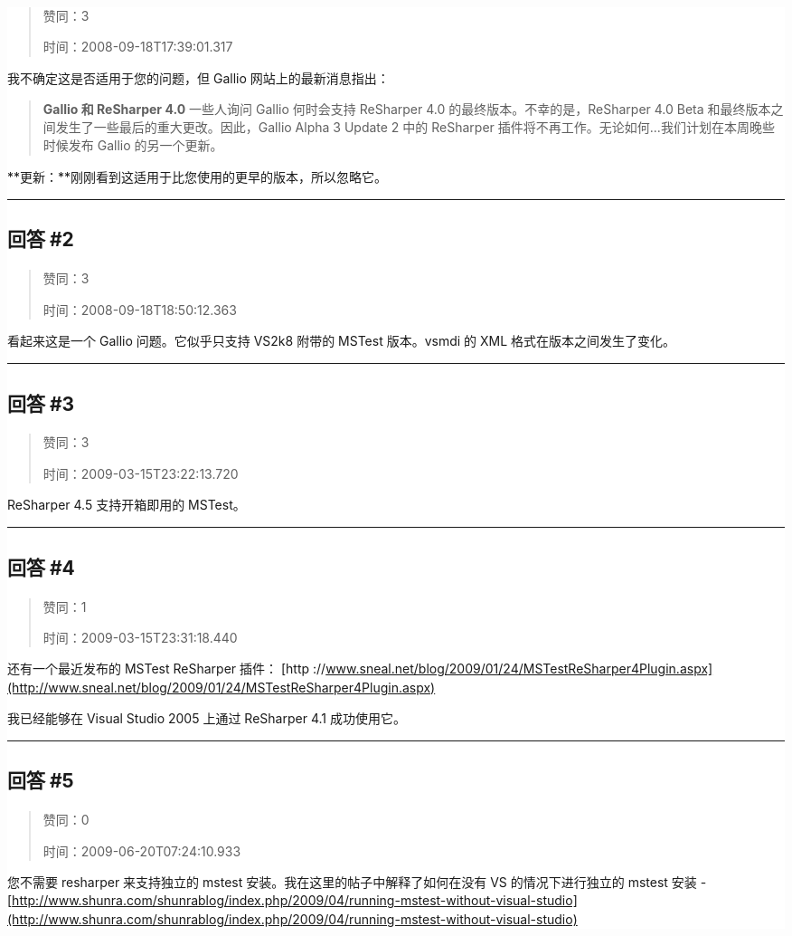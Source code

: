 > 赞同：3
> 
> 时间：2008-09-18T17:39:01.317

我不确定这是否适用于您的问题，但 Gallio 网站上的最新消息指出：

> **Gallio 和 ReSharper 4.0**
> 一些人询问 Gallio 何时会支持 ReSharper 4.0 的最终版本。不幸的是，ReSharper 4.0 Beta 和最终版本之间发生了一些最后的重大更改。因此，Gallio Alpha 3 Update 2 中的 ReSharper 插件将不再工作。无论如何...我们计划在本周晚些时候发布 Gallio 的另一个更新。

**更新：**刚刚看到这适用于比您使用的更早的版本，所以忽略它。

* * *

## 回答 #2

> 赞同：3
> 
> 时间：2008-09-18T18:50:12.363

看起来这是一个 Gallio 问题。它似乎只支持 VS2k8 附带的 MSTest 版本。vsmdi 的 XML 格式在版本之间发生了变化。

* * *

## 回答 #3

> 赞同：3
> 
> 时间：2009-03-15T23:22:13.720

ReSharper 4.5 支持开箱即用的 MSTest。

* * *

## 回答 #4

> 赞同：1
> 
> 时间：2009-03-15T23:31:18.440

还有一个最近发布的 MSTest ReSharper 插件： [http ://www.sneal.net/blog/2009/01/24/MSTestReSharper4Plugin.aspx](http://www.sneal.net/blog/2009/01/24/MSTestReSharper4Plugin.aspx)

我已经能够在 Visual Studio 2005 上通过 ReSharper 4.1 成功使用它。

* * *

## 回答 #5

> 赞同：0
> 
> 时间：2009-06-20T07:24:10.933

您不需要 resharper 来支持独立的 mstest 安装。我在这里的帖子中解释了如何在没有 VS 的情况下进行独立的 mstest 安装 - [http://www.shunra.com/shunrablog/index.php/2009/04/running-mstest-without-visual-studio](http://www.shunra.com/shunrablog/index.php/2009/04/running-mstest-without-visual-studio)
